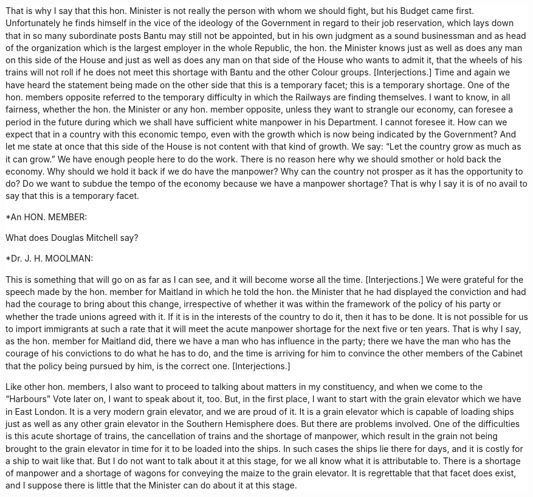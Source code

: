 <p>That is why I say that this hon. Minister is not really the person with whom we should fight, but his Budget came first. Unfortunately he finds himself in the vice of the ideology of the Government in regard to their job reservation, which lays down that in so many subordinate posts Bantu may still not be appointed, but in his own judgment as a sound businessman and as head of the organization which is the largest employer in the whole Republic, the hon. the Minister knows just as well as does any man on this side of the House and just as well as does any man on that side of the House who wants to admit it, that the wheels of his trains will not roll if he does not meet this shortage with Bantu and the other Colour groups. [Interjections.] Time and again we have heard the statement being made on the other side that this is a temporary facet; this is a temporary shortage. One of the hon. members opposite referred to the temporary difficulty in which the Railways are finding themselves. I want to know, in all fairness, whether the hon. the Minister or any hon. member opposite, unless they want to strangle our economy, can foresee a period in the future during which we shall have sufficient white manpower in his Department. I cannot foresee it. How can we expect that in a country with this economic tempo, even with the growth which is now being indicated by the Government? And let me state at once that this side of the House is not content with that kind of growth. We say: &#x201C;Let the country grow as much as it can grow.&#x201D; We have enough people here to do the work. There is no reason here why we should smother or hold back the economy. Why should we hold it back if we do have the manpower? Why can the country not prosper as it has the opportunity to do? Do we want to subdue the tempo of the economy because we have a manpower shortage? That is why I say it is of no avail to say that this is a temporary facet.</p>

</speech>

<speech by="#hon_member">

<from>*An <person refersTo="hansard_za">HON. MEMBER</person>:</from>

<p>What does Douglas Mitchell say?</p>

</speech>

<speech by="#moolman">

<from>*Dr. <person refersTo="hansard_za">J. H. MOOLMAN</person>:</from>

<p>This is something that will go on as far as I can see, and it will become worse all the time. [Interjections.] We were grateful for the speech made by the hon. member for Maitland in which he told the hon. the Minister that he had displayed the conviction and had had the courage to bring about this change, irrespective of whether it was within the framework of the policy of his party or whether the trade unions agreed with it. If it is in the interests of the country to do it, then it has to be done. It is not possible for us to import immigrants at such a rate that it will meet the acute manpower shortage for the next five or ten years. That is why I say, as the hon. member for Maitland did, there we have a man who has influence in the party; there we have the man who has the courage of his convictions to do what he has to do, and the time is arriving for him to convince the other members of the Cabinet that the policy being pursued by him, is the correct one. [Interjections.]</p>

<p>Like other hon. members, I also want to proceed to talking about matters in my constituency, and when we come to the &#x201C;Harbours&#x201D; Vote later on, I want to speak about it, too. But, in the first place, I want to start with the grain elevator which we have in East London. <span class="col_1157-1158" refersTo="page_0593"/>It is a very modern grain elevator, and we are proud of it. It is a grain elevator which is capable of loading ships just as well as any other grain elevator in the Southern Hemisphere does. But there are problems involved. One of the difficulties is this acute shortage of trains, the cancellation of trains and the shortage of manpower, which result in the grain not being brought to the grain elevator in time for it to be loaded into the ships. In such cases the ships lie there for days, and it is costly for a ship to wait like that. But I do not want to talk about it at this stage, for we all know what it is attributable to. There is a shortage of manpower and a shortage of wagons for conveying the maize to the grain elevator. It is regrettable that that facet does exist, and I suppose there is little that the Minister can do about it at this stage.</p>
